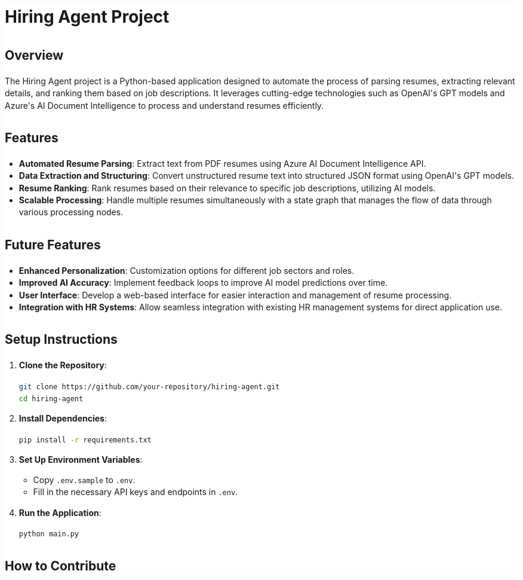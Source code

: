# Hiring Agent Project

## Overview

The Hiring Agent project is a Python-based application designed to automate the process of parsing resumes, extracting relevant details, and ranking them based on job descriptions. It leverages cutting-edge technologies such as OpenAI's GPT models and Azure's AI Document Intelligence to process and understand resumes efficiently.

## Features

- **Automated Resume Parsing**: Extract text from PDF resumes using Azure AI Document Intelligence API.
- **Data Extraction and Structuring**: Convert unstructured resume text into structured JSON format using OpenAI's GPT models.
- **Resume Ranking**: Rank resumes based on their relevance to specific job descriptions, utilizing AI models.
- **Scalable Processing**: Handle multiple resumes simultaneously with a state graph that manages the flow of data through various processing nodes.

## Future Features

- **Enhanced Personalization**: Customization options for different job sectors and roles.
- **Improved AI Accuracy**: Implement feedback loops to improve AI model predictions over time.
- **User Interface**: Develop a web-based interface for easier interaction and management of resume processing.
- **Integration with HR Systems**: Allow seamless integration with existing HR management systems for direct application use.

## Setup Instructions

1. **Clone the Repository**:
   ```bash
   git clone https://github.com/your-repository/hiring-agent.git
   cd hiring-agent
   ```

2. **Install Dependencies**:
   ```bash
   pip install -r requirements.txt
   ```

3. **Set Up Environment Variables**:
   - Copy `.env.sample` to `.env`.
   - Fill in the necessary API keys and endpoints in `.env`.

4. **Run the Application**:
   ```bash
   python main.py
   ```

## How to Contribute
